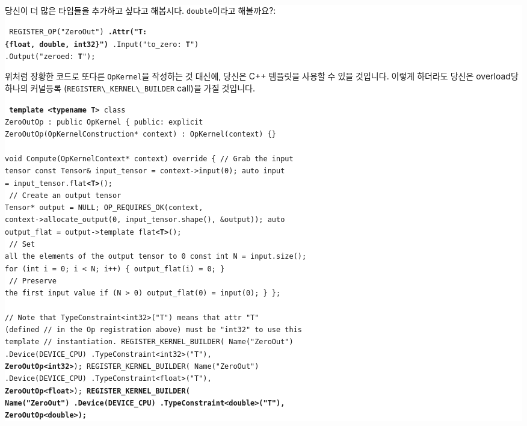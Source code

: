 
당신이 더 많은 타입들을 추가하고 싶다고 해봅시다. `double`이라고 해볼까요?:

<code class="lang-c++"><pre>
REGISTER\_OP("ZeroOut")
    <b>.Attr("T: {float, <b>double,</b> int32}")</b>
    .Input("to\_zero: <b>T</b>")
    .Output("zeroed: <b>T</b>");
</pre></code>

위처럼 장황한 코드로 또다른 `OpKernel`을 작성하는 것 대신에, 당신은 C++ 템플릿을 사용할 수 있을 것입니다. 이렇게 하더라도 당신은 overload당 하나의 커널등록 (`REGISTER\_KERNEL\_BUILDER` call)을 가질 것입니다.


<code class="lang-c++"><pre>
<b>template &lt;typename T&gt;</b>
class ZeroOutOp : public OpKernel {
 public:
  explicit ZeroOutOp(OpKernelConstruction\* context) : OpKernel(context) {}<br/>
  void Compute(OpKernelContext\* context) override {
    // Grab the input tensor
    const Tensor& input\_tensor = context-&gt;input(0);
    auto input = input\_tensor.flat<b>&lt;T&gt;</b>();<br/>
    // Create an output tensor
    Tensor* output = NULL;
    OP\_REQUIRES\_OK(context,
                   context-&gt;allocate\_output(0, input_tensor.shape(), &output));
    auto output\_flat = output-&gt;template flat<b>&lt;T&gt;</b>();<br/>
    // Set all the elements of the output tensor to 0
    const int N = input.size();
    for (int i = 0; i &lt; N; i++) {
      output\_flat(i) = 0;
    }<br/>
    // Preserve the first input value
    if (N &gt; 0) output\_flat(0) = input(0);
  }
};<br/>
// Note that TypeConstraint&lt;int32&gt;("T") means that attr "T" (defined
// in the Op registration above) must be "int32" to use this template
// instantiation.</b>
REGISTER\_KERNEL\_BUILDER(
    Name("ZeroOut")
    .Device(DEVICE\_CPU)
    .TypeConstraint&lt;int32&gt;("T"),
    <b>ZeroOutOp&lt;int32&gt;</b>);
REGISTER\_KERNEL\_BUILDER(
    Name("ZeroOut")
    .Device(DEVICE\_CPU)
    .TypeConstraint&lt;float&gt;("T"),
    <b>ZeroOutOp&lt;float&gt;</b>);
<b>REGISTER\_KERNEL\_BUILDER(
    Name("ZeroOut")
    .Device(DEVICE\_CPU)
    .TypeConstraint&lt;double&gt;("T"),
    ZeroOutOp&lt;double&gt;);
</b></pre></code>
